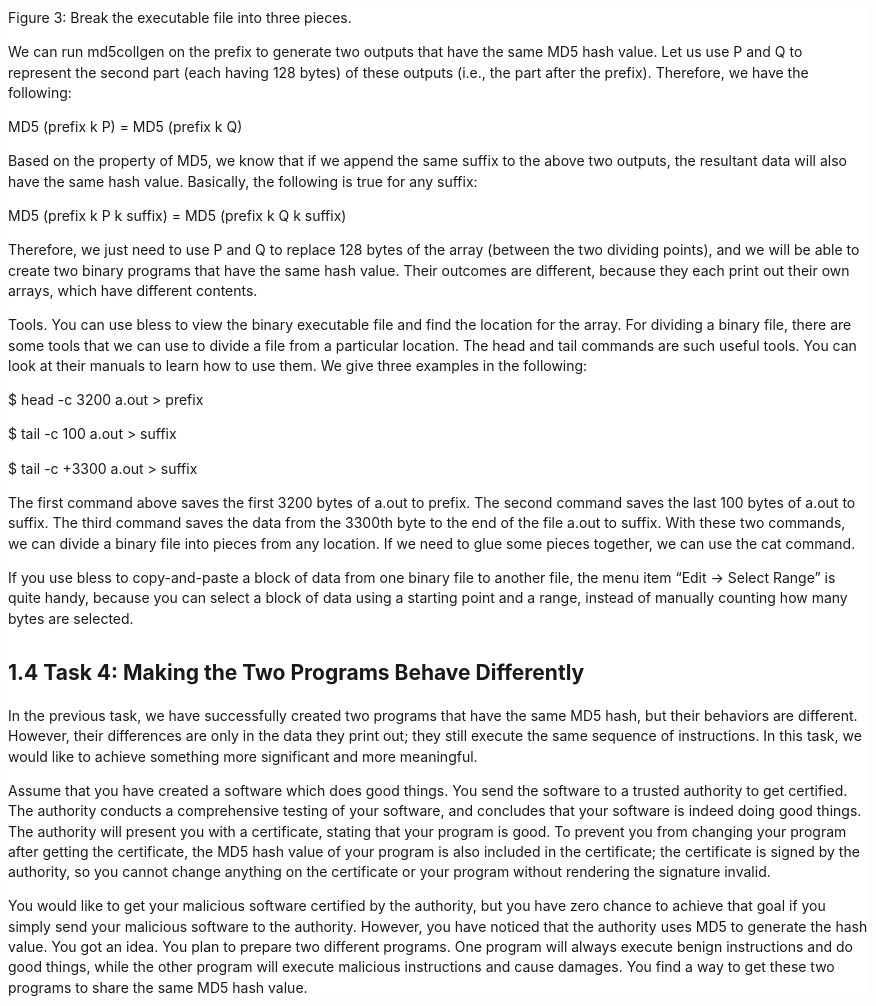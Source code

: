 Figure 3: Break the executable file into three pieces.

We can run md5collgen on the prefix to generate two outputs that have the same MD5 hash value. Let us use P and Q to represent the second part (each having 128 bytes) of these outputs (i.e., the part after the prefix). Therefore, we have the following:

MD5 (prefix k P) = MD5 (prefix k Q)

Based on the property of MD5, we know that if we append the same suffix to the above two outputs, the resultant data will also have the same hash value. Basically, the following is true for any suffix:

MD5 (prefix k P k suffix) = MD5 (prefix k Q k suffix)

Therefore, we just need to use P and Q to replace 128 bytes of the array (between the two dividing points), and we will be able to create two binary programs that have the same hash value. Their outcomes are different, because they each print out their own arrays, which have different contents.

Tools. You can use bless to view the binary executable file and find the location for the array. For dividing a binary file, there are some tools that we can use to divide a file from a particular location. The head and tail commands are such useful tools. You can look at their manuals to learn how to use them. We give three examples in the following:

$ head -c 3200 a.out &gt; prefix

$ tail -c 100 a.out &gt; suffix

$ tail -c +3300 a.out &gt; suffix

The first command above saves the first 3200 bytes of a.out to prefix. The second command saves the last 100 bytes of a.out to suffix. The third command saves the data from the 3300th byte to the end of the file a.out to suffix. With these two commands, we can divide a binary file into pieces from any location. If we need to glue some pieces together, we can use the cat command.

If you use bless to copy-and-paste a block of data from one binary file to another file, the menu item “Edit -&gt; Select Range” is quite handy, because you can select a block of data using a starting point and a range, instead of manually counting how many bytes are selected.

<h2>1.4        Task 4: Making the Two Programs Behave Differently</h2>

In the previous task, we have successfully created two programs that have the same MD5 hash, but their behaviors are different. However, their differences are only in the data they print out; they still execute the same sequence of instructions. In this task, we would like to achieve something more significant and more meaningful.

Assume that you have created a software which does good things. You send the software to a trusted authority to get certified. The authority conducts a comprehensive testing of your software, and concludes that your software is indeed doing good things. The authority will present you with a certificate, stating that your program is good. To prevent you from changing your program after getting the certificate, the MD5 hash value of your program is also included in the certificate; the certificate is signed by the authority, so you cannot change anything on the certificate or your program without rendering the signature invalid.

You would like to get your malicious software certified by the authority, but you have zero chance to achieve that goal if you simply send your malicious software to the authority. However, you have noticed that the authority uses MD5 to generate the hash value. You got an idea. You plan to prepare two different programs. One program will always execute benign instructions and do good things, while the other program will execute malicious instructions and cause damages. You find a way to get these two programs to share the same MD5 hash value.
